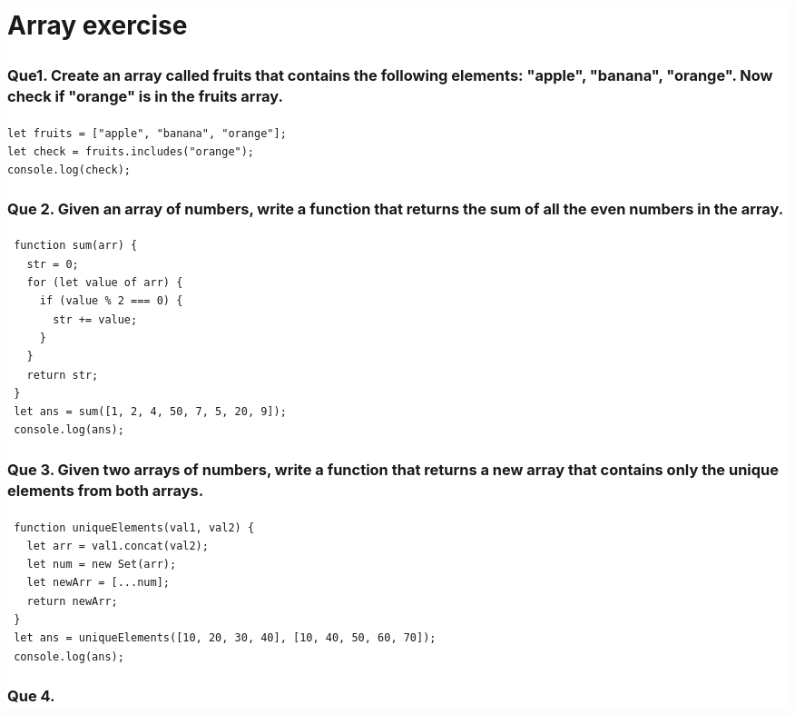 # Array exercise

### Que1. Create an array called fruits that contains the following elements: "apple", "banana", "orange". Now check if "orange" is in the fruits array.

```
let fruits = ["apple", "banana", "orange"];
let check = fruits.includes("orange");
console.log(check);

```

### Que 2. Given an array of numbers, write a function that returns the sum of all the even numbers in the array.

```
 function sum(arr) {
   str = 0;
   for (let value of arr) {
     if (value % 2 === 0) {
       str += value;
     }
   }
   return str;
 }
 let ans = sum([1, 2, 4, 50, 7, 5, 20, 9]);
 console.log(ans);

```

### Que 3. Given two arrays of numbers, write a function that returns a new array that contains only the unique elements from both arrays.

```
 function uniqueElements(val1, val2) {
   let arr = val1.concat(val2);
   let num = new Set(arr);
   let newArr = [...num];
   return newArr;
 }
 let ans = uniqueElements([10, 20, 30, 40], [10, 40, 50, 60, 70]);
 console.log(ans);

```

### Que 4.

```

```
